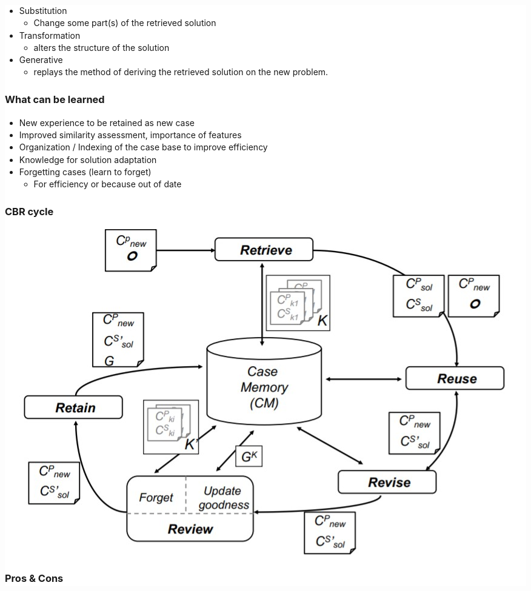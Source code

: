 * Substitution
  * Change some part(s) of the retrieved solution
* Transformation
  * alters the structure of the solution
* Generative
  * replays the method of deriving the retrieved solution on the new problem. 



### What can be learned

* New experience to be retained as new case
* Improved similarity assessment, importance of features
* Organization / Indexing of the case base to improve efficiency
* Knowledge for solution adaptation
* Forgetting cases (learn to forget)
  * For efficiency or because out of date

### CBR cycle

![](img/w7/cbr_cycle.jpg)

### Pros & Cons
